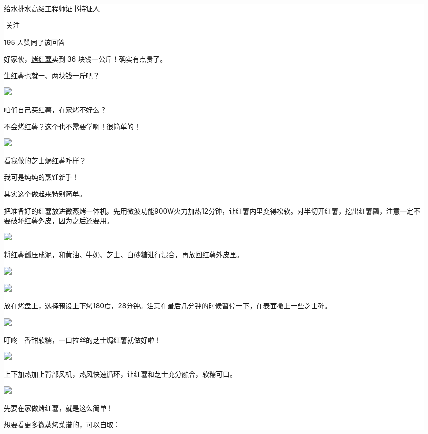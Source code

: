 给水排水高级工程师证书持证人

​ 关注

195 人赞同了该回答

好家伙，[烤红薯](https://www.zhihu.com/search?q=%E7%83%A4%E7%BA%A2%E8%96%AF&search%5Fsource=Entity&hybrid%5Fsearch%5Fsource=Entity&hybrid%5Fsearch%5Fextra=%7B%22sourceType%22%3A%22answer%22%2C%22sourceId%22%3A3321970635%7D)卖到 36 块钱一公斤！确实有点贵了。

[生红薯](https://www.zhihu.com/search?q=%E7%94%9F%E7%BA%A2%E8%96%AF&search%5Fsource=Entity&hybrid%5Fsearch%5Fsource=Entity&hybrid%5Fsearch%5Fextra=%7B%22sourceType%22%3A%22answer%22%2C%22sourceId%22%3A3321970635%7D)也就一、两块钱一斤吧？

![](https://proxy-prod.omnivore-image-cache.app/1538x621,sYBhUXp1HfFh39MP6YbNdU1tNsFZFwPkbm2x1Ux00W2g/https://pica.zhimg.com/50/v2-be5270f704f833a28fd7a9c961d3b02f_720w.jpg?source=2c26e567)

咱们自己买红薯，在家烤不好么？

不会烤红薯？这个也不需要学啊！很简单的！

![](https://proxy-prod.omnivore-image-cache.app/2232x3968,sXQ6FmEDHurdhoCLlDOELLCm-0L4Grj8kGv0nozwmbEA/https://picx.zhimg.com/50/v2-634c6ccc8740ddaaa8f18c116c71b014_720w.jpg?source=2c26e567)

看我做的芝士焗红薯咋样？

我可是纯纯的烹饪新手！

其实这个做起来特别简单。

把准备好的红薯放进微蒸烤一体机，先用微波功能900W火力加热12分钟，让红薯内里变得松软。对半切开红薯，挖出红薯瓤，注意一定不要破坏红薯外皮，因为之后还要用。

![](https://proxy-prod.omnivore-image-cache.app/3968x2232,sGU5z3okgixLqAUpJbvWOzDW-Hhs9Ll4dyzuyd8rdWNU/https://picx.zhimg.com/50/v2-c074413169e9c37140c19c69327522fd_720w.jpg?source=2c26e567)

将红薯瓤压成泥，和[黄油](https://www.zhihu.com/search?q=%E9%BB%84%E6%B2%B9&search%5Fsource=Entity&hybrid%5Fsearch%5Fsource=Entity&hybrid%5Fsearch%5Fextra=%7B%22sourceType%22%3A%22answer%22%2C%22sourceId%22%3A3321970635%7D)、牛奶、芝士、白砂糖进行混合，再放回红薯外皮里。

![](https://proxy-prod.omnivore-image-cache.app/3968x2232,sLjyIuXZtl5NKg6qTWd3Nb7vGemV5OPjqE7X2rZrufk8/https://picx.zhimg.com/50/v2-0bc2645d19d9bbe4322e47fb5cbe2272_720w.jpg?source=2c26e567)

![](https://proxy-prod.omnivore-image-cache.app/3968x0,szb1Av1tUUxL3aGHhH8vF-DLWxPOK8jGbvGEqbOelq_Y/https://picx.zhimg.com/50/v2-8659f8bc752729af135cdcece4314f4b_720w.jpg?source=2c26e567)

放在烤盘上，选择预设上下烤180度，28分钟。注意在最后几分钟的时候暂停一下，在表面撒上一些[芝士碎](https://www.zhihu.com/search?q=%E8%8A%9D%E5%A3%AB%E7%A2%8E&search%5Fsource=Entity&hybrid%5Fsearch%5Fsource=Entity&hybrid%5Fsearch%5Fextra=%7B%22sourceType%22%3A%22answer%22%2C%22sourceId%22%3A3321970635%7D)。

![](https://proxy-prod.omnivore-image-cache.app/3968x0,s6ZMONT9SQeoSRdDyljIBnHVrq6mwj2s_grPntZT8HYs/https://pica.zhimg.com/50/v2-6ef4ed52d0b6609599626d212657cb06_720w.jpg?source=2c26e567)

叮咚！香甜软糯，一口拉丝的芝士焗红薯就做好啦！

![](https://proxy-prod.omnivore-image-cache.app/3968x0,sUfCUMlYpJrTXr9S0lJCex6uwaGL814n5lvV9kHeFh-0/https://pic1.zhimg.com/50/v2-e8ca3492a506ac4677ee2ac61e4f7756_720w.jpg?source=2c26e567)

上下加热加上背部风机，热风快速循环，让红薯和芝士充分融合，软糯可口。

![](https://proxy-prod.omnivore-image-cache.app/3968x0,slL9t90kfibg7Gz16HI-IaV1eBDi9o27MogppLdEPK2s/https://picx.zhimg.com/50/v2-b9bf44d64aff7849f5045bb054de922a_720w.jpg?source=2c26e567)

先要在家做烤红薯，就是这么简单！

想要看更多微蒸烤菜谱的，可以自取：
